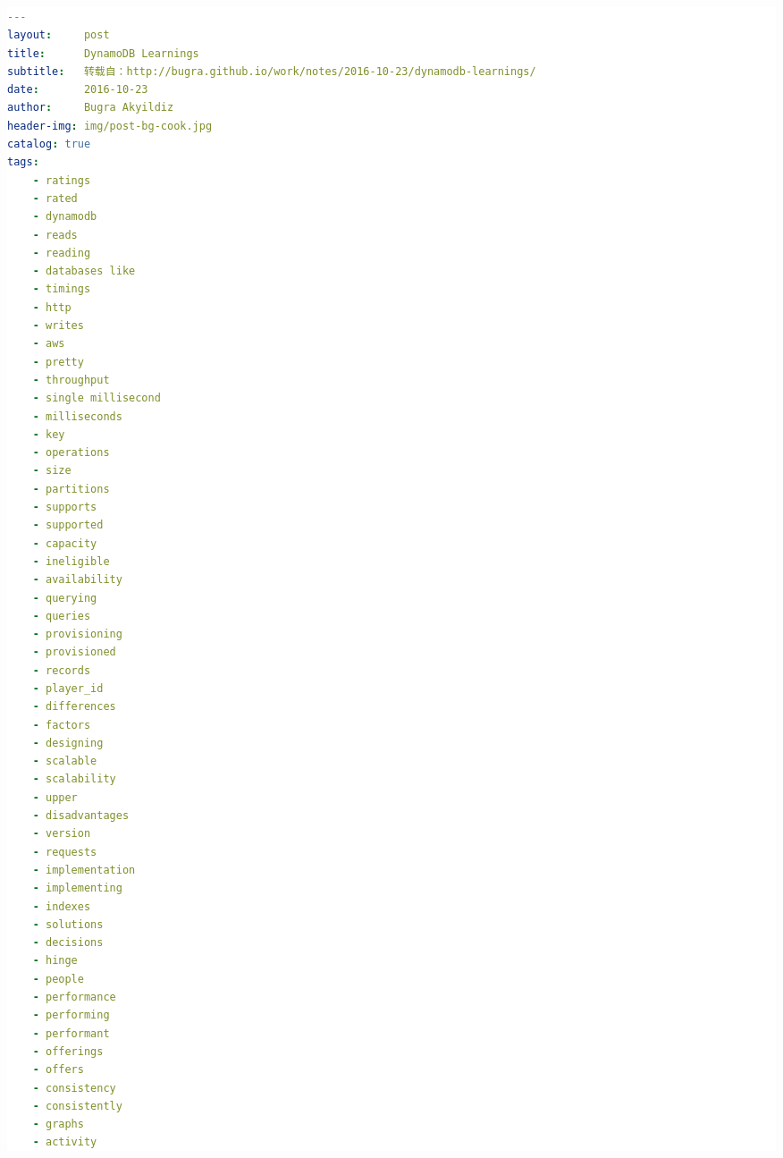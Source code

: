 ```yaml
---
layout:     post
title:      DynamoDB Learnings
subtitle:   转载自：http://bugra.github.io/work/notes/2016-10-23/dynamodb-learnings/
date:       2016-10-23
author:     Bugra Akyildiz
header-img: img/post-bg-cook.jpg
catalog: true
tags:
    - ratings
    - rated
    - dynamodb
    - reads
    - reading
    - databases like
    - timings
    - http
    - writes
    - aws
    - pretty
    - throughput
    - single millisecond
    - milliseconds
    - key
    - operations
    - size
    - partitions
    - supports
    - supported
    - capacity
    - ineligible
    - availability
    - querying
    - queries
    - provisioning
    - provisioned
    - records
    - player_id
    - differences
    - factors
    - designing
    - scalable
    - scalability
    - upper
    - disadvantages
    - version
    - requests
    - implementation
    - implementing
    - indexes
    - solutions
    - decisions
    - hinge
    - people
    - performance
    - performing
    - performant
    - offerings
    - offers
    - consistency
    - consistently
    - graphs
    - activity
```
